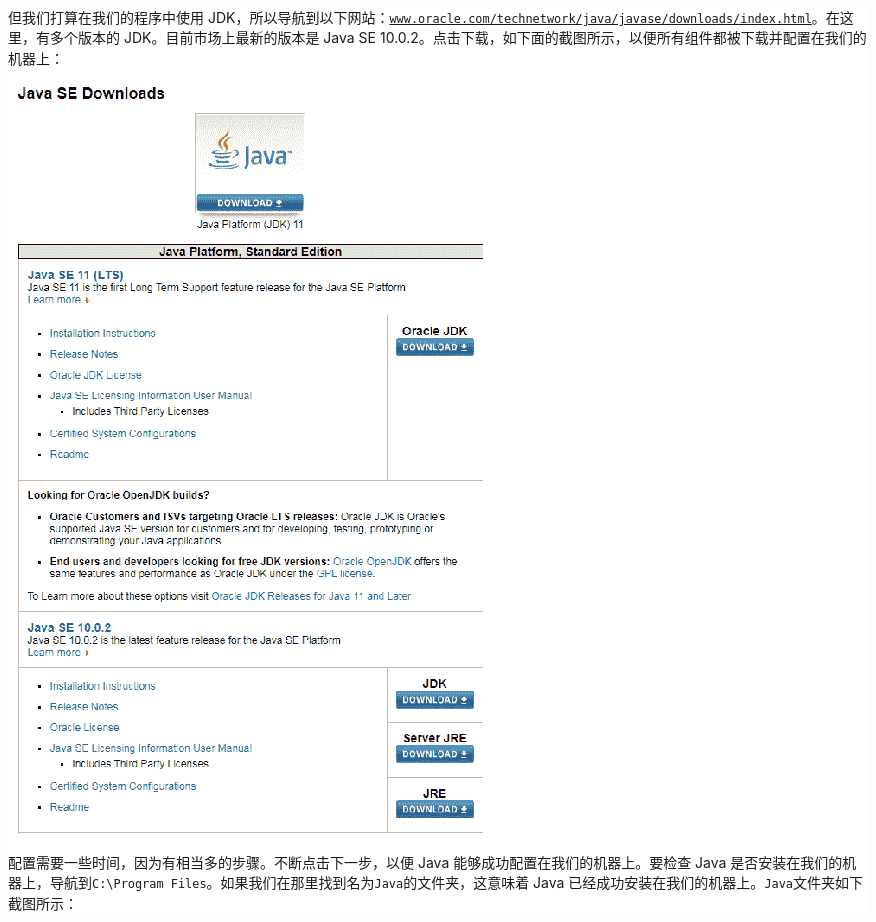 但我们打算在我们的程序中使用 JDK，所以导航到以下网站：[`www.oracle.com/technetwork/java/javase/downloads/index.html`](https://www.oracle.com/technetwork/java/javase/downloads/index.html)。在这里，有多个版本的 JDK。目前市场上最新的版本是 Java SE 10.0.2。点击下载，如下面的截图所示，以便所有组件都被下载并配置在我们的机器上：

![](img/8274c823-c93f-4b54-9241-6883351188d3.png)

配置需要一些时间，因为有相当多的步骤。不断点击下一步，以便 Java 能够成功配置在我们的机器上。要检查 Java 是否安装在我们的机器上，导航到`C:\Program Files`。如果我们在那里找到名为`Java`的文件夹，这意味着 Java 已经成功安装在我们的机器上。`Java`文件夹如下截图所示：
